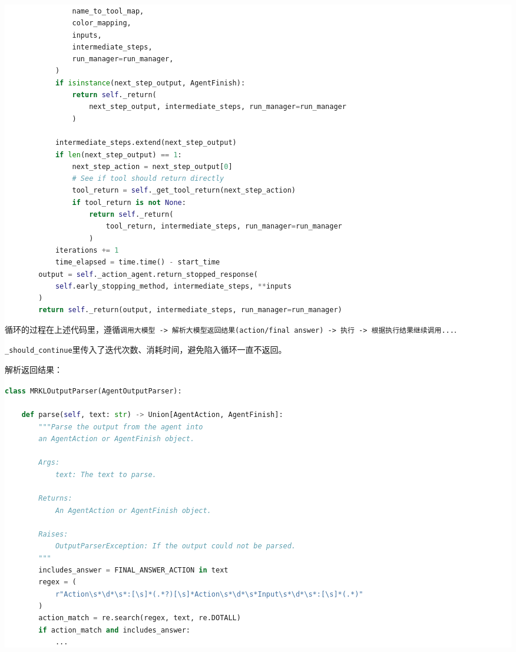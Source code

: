 ```python
                name_to_tool_map,
                color_mapping,
                inputs,
                intermediate_steps,
                run_manager=run_manager,
            )
            if isinstance(next_step_output, AgentFinish):
                return self._return(
                    next_step_output, intermediate_steps, run_manager=run_manager
                )

            intermediate_steps.extend(next_step_output)
            if len(next_step_output) == 1:
                next_step_action = next_step_output[0]
                # See if tool should return directly
                tool_return = self._get_tool_return(next_step_action)
                if tool_return is not None:
                    return self._return(
                        tool_return, intermediate_steps, run_manager=run_manager
                    )
            iterations += 1
            time_elapsed = time.time() - start_time
        output = self._action_agent.return_stopped_response(
            self.early_stopping_method, intermediate_steps, **inputs
        )
        return self._return(output, intermediate_steps, run_manager=run_manager)
```

循环的过程在上述代码里，遵循`调用大模型 -> 解析大模型返回结果(action/final answer) -> 执行 -> 根据执行结果继续调用...`.

`_should_continue`里传入了迭代次数、消耗时间，避免陷入循环一直不返回。

解析返回结果：

```python
class MRKLOutputParser(AgentOutputParser):

    def parse(self, text: str) -> Union[AgentAction, AgentFinish]:
        """Parse the output from the agent into
        an AgentAction or AgentFinish object.

        Args:
            text: The text to parse.

        Returns:
            An AgentAction or AgentFinish object.

        Raises:
            OutputParserException: If the output could not be parsed.
        """
        includes_answer = FINAL_ANSWER_ACTION in text
        regex = (
            r"Action\s*\d*\s*:[\s]*(.*?)[\s]*Action\s*\d*\s*Input\s*\d*\s*:[\s]*(.*)"
        )
        action_match = re.search(regex, text, re.DOTALL)
        if action_match and includes_answer:
            ...
```
